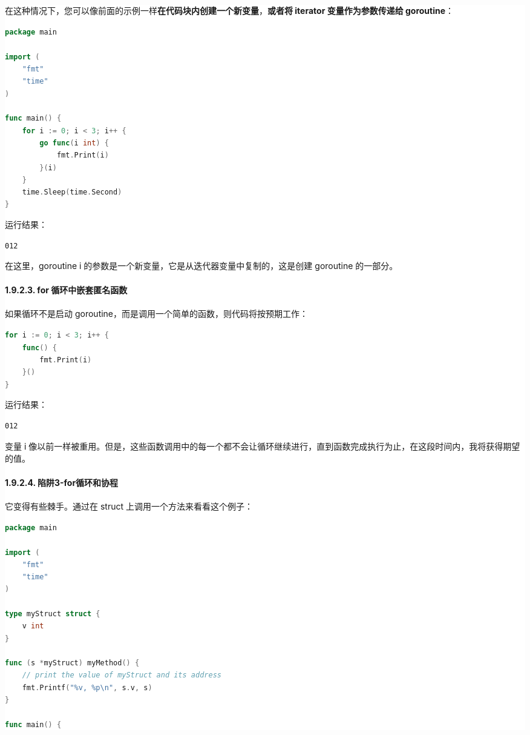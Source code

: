在这种情况下，您可以像前面的示例一样**在代码块内创建一个新变量**，**或者将 iterator 变量作为参数传递给 goroutine**：

```go
package main

import (
    "fmt"
    "time"
)

func main() {
    for i := 0; i < 3; i++ {
        go func(i int) {
            fmt.Print(i)
        }(i)
    }
    time.Sleep(time.Second)
}
```

运行结果：

```
012
```

在这里，goroutine i 的参数是一个新变量，它是从迭代器变量中复制的，这是创建 goroutine 的一部分。

#### 1.9.2.3. for 循环中嵌套匿名函数

如果循环不是启动 goroutine，而是调用一个简单的函数，则代码将按预期工作：

```go
for i := 0; i < 3; i++ {
    func() {
        fmt.Print(i)
    }()
}
```

运行结果：

```
012
```

变量 i 像以前一样被重用。但是，这些函数调用中的每一个都不会让循环继续进行，直到函数完成执行为止，在这段时间内，我将获得期望的值。

#### 1.9.2.4. 陷阱3-for循环和协程

它变得有些棘手。通过在 struct 上调用一个方法来看看这个例子：

```go
package main

import (
    "fmt"
    "time"
)

type myStruct struct {
    v int
}

func (s *myStruct) myMethod() {
    // print the value of myStruct and its address
    fmt.Printf("%v, %p\n", s.v, s)
}

func main() {
```